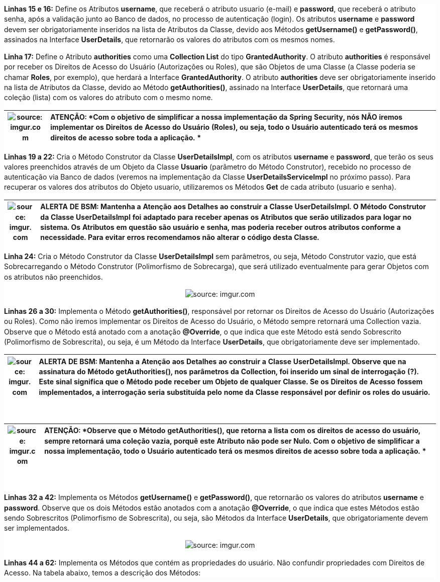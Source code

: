 **Linhas 15 e 16:** Define os Atributos **username**, que receberá o atributo usuario (e-mail) e **password**, que receberá o atributo senha, após a validação junto ao Banco de dados, no processo de autenticação (login). Os atributos **username** e **password** devem ser obrigatoriamente inseridos na lista de Atributos da Classe, devido aos Métodos **getUsername()** e **getPassword()**, assinados na Interface **UserDetails**, que retornarão os valores do atributos com os mesmos nomes.

**Linha 17:** Define o Atributo **authorities** como uma **Collection List** do tipo **GrantedAuthority**. O atributo **authorities** é responsável por receber os Direitos de Acesso do Usuário (Autorizações ou Roles), que são Objetos de uma Classe (a Classe poderia se chamar **Roles**, por exemplo), que herdará a Interface **GrantedAuthority**. O atributo **authorities** deve ser obrigatoriamente inserido na lista de Atributos da Classe, devido ao Método **getAuthorities()**, assinado na Interface **UserDetails**, que retornará uma coleção (lista) com os valores do atributo com o mesmo nome.

| <img src="https://i.imgur.com/hOgWvSc.png" title="source: imgur.com" width="150px"/> | <div align="left"> **ATENÇÃO:** *Com o objetivo de simplificar a nossa implementação da Spring Security, nós NÃO iremos implementar os Direitos de Acesso do Usuário (Roles), ou seja, todo o Usuário autenticado terá os mesmos direitos de acesso sobre toda a aplicação. * </div> |
| ------------------------------------------------------------ | ------------------------------------------------------------ |

**Linhas 19 a 22:** Cria o Método Construtor da Classe **UserDetailsImpl**, com os atributos **username** e **password**, que terão os seus valores preenchidos através de um Objeto da Classe **Usuario** (parâmetro do Método Construtor), recebido no processo de autenticação via Banco de dados (veremos na implementação da Classe **UserDetailsServiceImpl** no próximo passo). Para recuperar os valores dos atributos do Objeto usuario, utilizaremos os Métodos **Get** de cada atributo (usuario e senha).

| <img src="https://i.imgur.com/vVDBDG0.png" title="source: imgur.com" width="150px"/> | <div align="left"> ALERTA DE BSM: Mantenha a Atenção aos Detalhes ao construir a Classe UserDetailsImpl.  O Método Construtor da Classe UserDetailsImpl foi adaptado para receber apenas os Atributos que serão utilizados para logar no sistema. Os Atributos em questão são usuário e senha, mas poderia receber outros atributos conforme a necessidade. Para evitar erros recomendamos não alterar o código desta Classe.</div> |
| ------------------------------------------------------------ | ------------------------------------------------------------ |

**Linha 24:** Cria o Método Construtor da Classe **UserDetailsImpl** sem parâmetros, ou seja, Método Construtor vazio, que está Sobrecarregando o Método Construtor (Polimorfismo de Sobrecarga), que será utilizado eventualmente para gerar Objetos com os atributos não preenchidos.

<div align="center"><img src="https://i.imgur.com/hOjYDar.png" title="source: imgur.com" /></div>

**Linhas 26 a 30:** Implementa o Método **getAuthorities()**, responsável por retornar os Direitos de Acesso do Usuário (Autorizações ou Roles). Como não iremos implementar os Direitos de Acesso do Usuário, o Método sempre retornará uma Collection vazia. Observe que o Método está anotado com a anotação **@Override**, o que indica que este Método está sendo Sobrescrito (Polimorfismo de Sobrescrita), ou seja, é um Método da Interface **UserDetails**, que obrigatoriamente deve ser implementado.

| <img src="https://i.imgur.com/vVDBDG0.png" title="source: imgur.com" width="150px"/> | <div align="left"> ALERTA DE BSM: Mantenha a Atenção aos Detalhes ao construir a Classe UserDetailsImpl. Observe que na assinatura do Método getAuthorities(), nos parâmetros da Collection, foi inserido um sinal de interrogação (?). Este sinal significa que o Método pode receber um Objeto de qualquer Classe. Se os Direitos de Acesso fossem implementados, a interrogação seria substituída pelo nome da Classe responsável por definir os roles do usuário.</div> |
| ------------------------------------------------------------ | ------------------------------------------------------------ |

<br />

| <img src="https://i.imgur.com/hOgWvSc.png" title="source: imgur.com" width="120px"/> | <div align="left"> **ATENÇÃO:** *Observe que o Método getAuthorities(), que retorna a lista com os direitos de acesso do usuário, sempre retornará uma coleção vazia, porquê este Atributo não pode ser Nulo. Com o objetivo de simplificar a nossa implementação, todo o Usuário autenticado terá os mesmos direitos de acesso sobre toda a aplicação. * </div> |
| ------------------------------------------------------------ | ------------------------------------------------------------ |

<br />

**Linhas 32 a 42:** Implementa os Métodos **getUsername()** e **getPassword()**, que retornarão os valores do atributos **username** e **password**. Observe que os dois Métodos estão anotados com a anotação **@Override**, o que indica que estes Métodos estão sendo Sobrescritos (Polimorfismo de Sobrescrita), ou seja, são Métodos da Interface **UserDetails**, que obrigatoriamente devem ser implementados.

<div align="center"><img src="https://i.imgur.com/nAGfyXO.png" title="source: imgur.com" /></div>

**Linhas 44 a 62:** Implementa os Métodos que contém as propriedades do usuário. Não confundir propriedades com Direitos de Acesso. Na tabela abaixo, temos a descrição dos Métodos:
